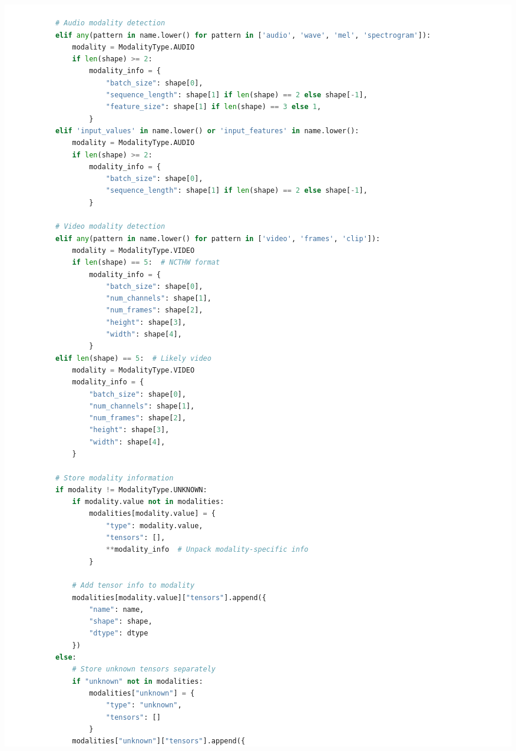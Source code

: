 ```python
                
            # Audio modality detection  
            elif any(pattern in name.lower() for pattern in ['audio', 'wave', 'mel', 'spectrogram']):
                modality = ModalityType.AUDIO
                if len(shape) >= 2:
                    modality_info = {
                        "batch_size": shape[0],
                        "sequence_length": shape[1] if len(shape) == 2 else shape[-1],
                        "feature_size": shape[1] if len(shape) == 3 else 1,
                    }
            elif 'input_values' in name.lower() or 'input_features' in name.lower():
                modality = ModalityType.AUDIO
                if len(shape) >= 2:
                    modality_info = {
                        "batch_size": shape[0],
                        "sequence_length": shape[1] if len(shape) == 2 else shape[-1],
                    }
                    
            # Video modality detection
            elif any(pattern in name.lower() for pattern in ['video', 'frames', 'clip']):
                modality = ModalityType.VIDEO
                if len(shape) == 5:  # NCTHW format
                    modality_info = {
                        "batch_size": shape[0],
                        "num_channels": shape[1],
                        "num_frames": shape[2],
                        "height": shape[3],
                        "width": shape[4],
                    }
            elif len(shape) == 5:  # Likely video
                modality = ModalityType.VIDEO
                modality_info = {
                    "batch_size": shape[0],
                    "num_channels": shape[1],
                    "num_frames": shape[2],
                    "height": shape[3],
                    "width": shape[4],
                }
            
            # Store modality information
            if modality != ModalityType.UNKNOWN:
                if modality.value not in modalities:
                    modalities[modality.value] = {
                        "type": modality.value,
                        "tensors": [],
                        **modality_info  # Unpack modality-specific info
                    }
                
                # Add tensor info to modality
                modalities[modality.value]["tensors"].append({
                    "name": name,
                    "shape": shape,
                    "dtype": dtype
                })
            else:
                # Store unknown tensors separately
                if "unknown" not in modalities:
                    modalities["unknown"] = {
                        "type": "unknown",
                        "tensors": []
                    }
                modalities["unknown"]["tensors"].append({
```